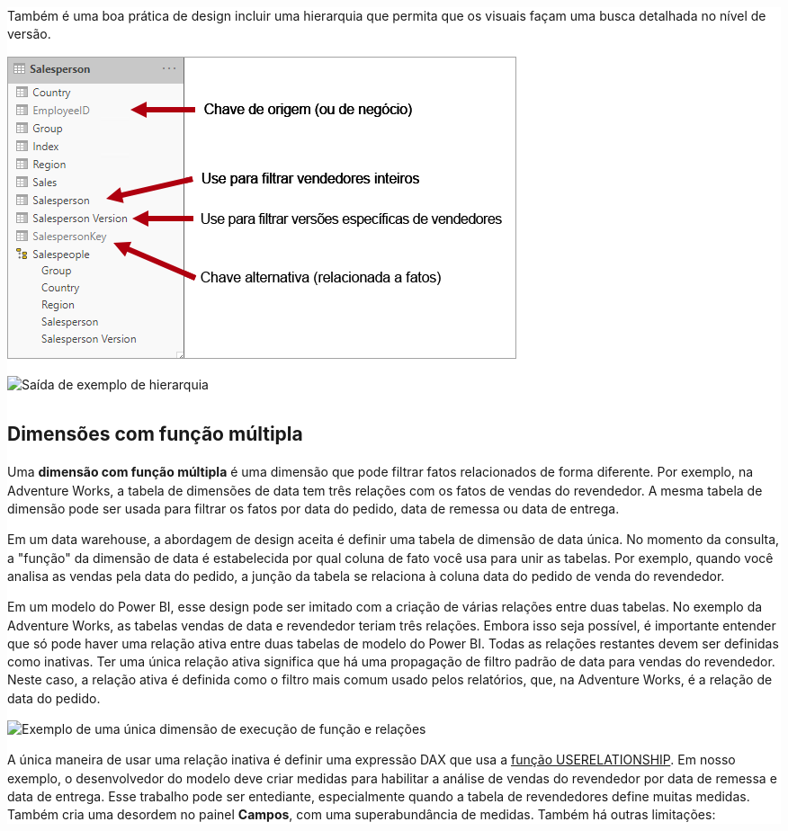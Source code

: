 Também é uma boa prática de design incluir uma hierarquia que permita que os visuais façam uma busca detalhada no nível de versão.

![Exemplo de hierarquia na lista de campos](media/star-schema/hierarchy-drill-down.png)

![Saída de exemplo de hierarquia](media/star-schema/hierarchy-drill-down2.png)

## <a name="role-playing-dimensions"></a>Dimensões com função múltipla

Uma **dimensão com função múltipla** é uma dimensão que pode filtrar fatos relacionados de forma diferente. Por exemplo, na Adventure Works, a tabela de dimensões de data tem três relações com os fatos de vendas do revendedor. A mesma tabela de dimensão pode ser usada para filtrar os fatos por data do pedido, data de remessa ou data de entrega.

Em um data warehouse, a abordagem de design aceita é definir uma tabela de dimensão de data única. No momento da consulta, a "função" da dimensão de data é estabelecida por qual coluna de fato você usa para unir as tabelas. Por exemplo, quando você analisa as vendas pela data do pedido, a junção da tabela se relaciona à coluna data do pedido de venda do revendedor.

Em um modelo do Power BI, esse design pode ser imitado com a criação de várias relações entre duas tabelas. No exemplo da Adventure Works, as tabelas vendas de data e revendedor teriam três relações. Embora isso seja possível, é importante entender que só pode haver uma relação ativa entre duas tabelas de modelo do Power BI. Todas as relações restantes devem ser definidas como inativas. Ter uma única relação ativa significa que há uma propagação de filtro padrão de data para vendas do revendedor. Neste caso, a relação ativa é definida como o filtro mais comum usado pelos relatórios, que, na Adventure Works, é a relação de data do pedido.

![Exemplo de uma única dimensão de execução de função e relações](media/star-schema/relationships.png)

A única maneira de usar uma relação inativa é definir uma expressão DAX que usa a [função USERELATIONSHIP](https://docs.microsoft.com/dax/userelationship-function-dax). Em nosso exemplo, o desenvolvedor do modelo deve criar medidas para habilitar a análise de vendas do revendedor por data de remessa e data de entrega. Esse trabalho pode ser entediante, especialmente quando a tabela de revendedores define muitas medidas. Também cria uma desordem no painel **Campos**, com uma superabundância de medidas. Também há outras limitações:
